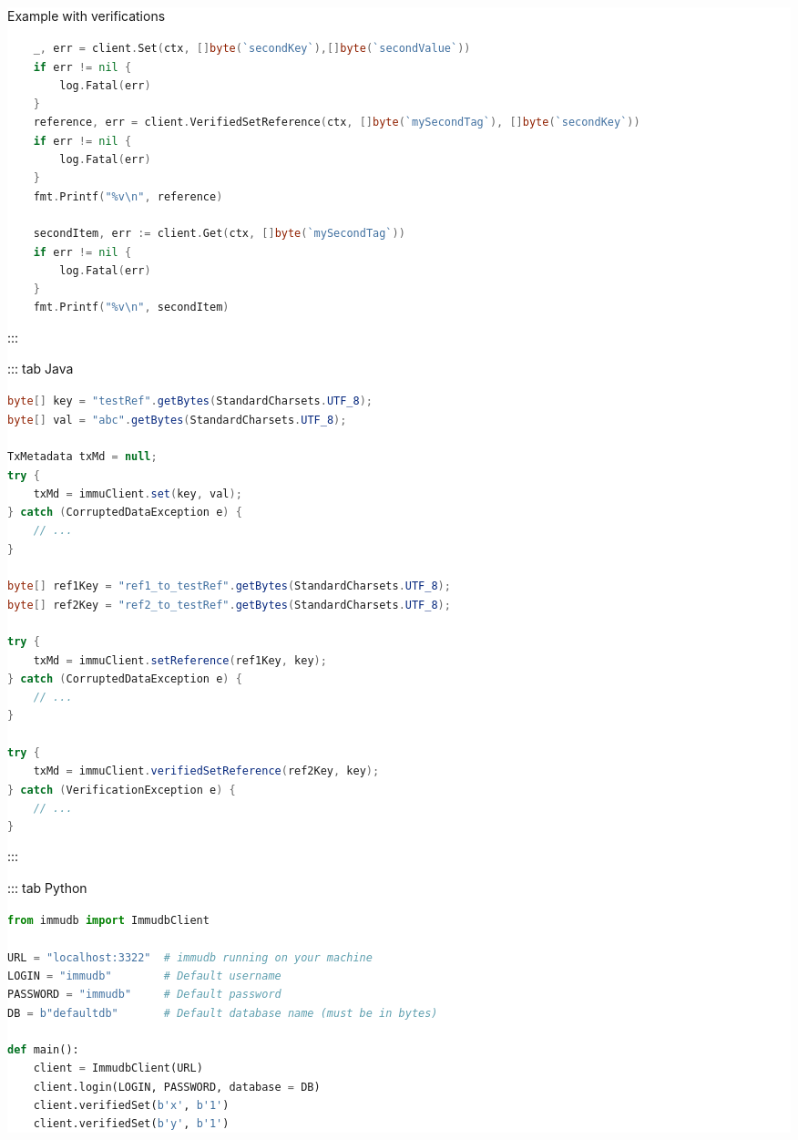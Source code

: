 Example with verifications

```go
	_, err = client.Set(ctx, []byte(`secondKey`),[]byte(`secondValue`))
	if err != nil {
		log.Fatal(err)
	}
	reference, err = client.VerifiedSetReference(ctx, []byte(`mySecondTag`), []byte(`secondKey`))
	if err != nil {
		log.Fatal(err)
	}
	fmt.Printf("%v\n", reference)

	secondItem, err := client.Get(ctx, []byte(`mySecondTag`))
	if err != nil {
		log.Fatal(err)
	}
	fmt.Printf("%v\n", secondItem)
```

:::

::: tab Java

```java
byte[] key = "testRef".getBytes(StandardCharsets.UTF_8);
byte[] val = "abc".getBytes(StandardCharsets.UTF_8);

TxMetadata txMd = null;
try {
    txMd = immuClient.set(key, val);
} catch (CorruptedDataException e) {
    // ...
}

byte[] ref1Key = "ref1_to_testRef".getBytes(StandardCharsets.UTF_8);
byte[] ref2Key = "ref2_to_testRef".getBytes(StandardCharsets.UTF_8);

try {
    txMd = immuClient.setReference(ref1Key, key);
} catch (CorruptedDataException e) {
    // ...
}

try {
    txMd = immuClient.verifiedSetReference(ref2Key, key);
} catch (VerificationException e) {
    // ...
}
```

:::

::: tab Python
```python
from immudb import ImmudbClient

URL = "localhost:3322"  # immudb running on your machine
LOGIN = "immudb"        # Default username
PASSWORD = "immudb"     # Default password
DB = b"defaultdb"       # Default database name (must be in bytes)

def main():
    client = ImmudbClient(URL)
    client.login(LOGIN, PASSWORD, database = DB)
    client.verifiedSet(b'x', b'1') 
    client.verifiedSet(b'y', b'1') 
```